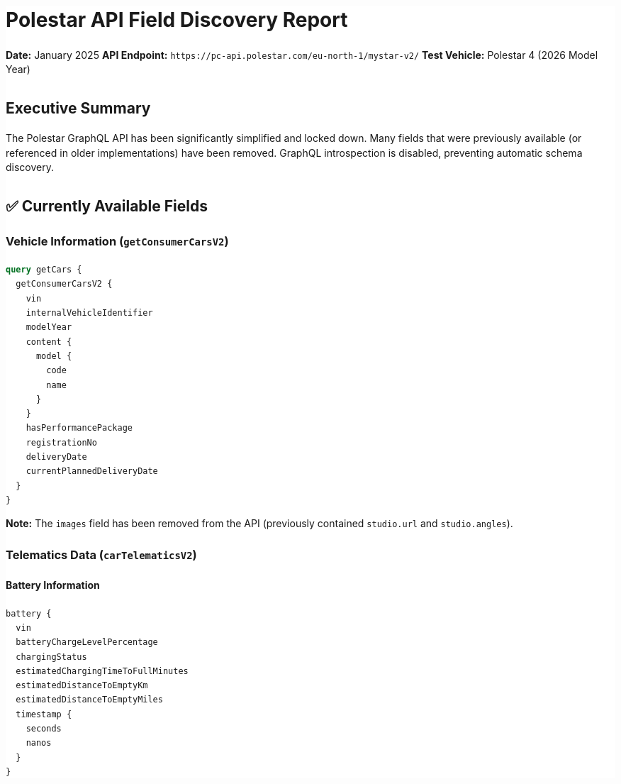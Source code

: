 # Polestar API Field Discovery Report

**Date:** January 2025
**API Endpoint:** `https://pc-api.polestar.com/eu-north-1/mystar-v2/`
**Test Vehicle:** Polestar 4 (2026 Model Year)

## Executive Summary

The Polestar GraphQL API has been significantly simplified and locked down. Many fields that were previously available (or referenced in older implementations) have been removed. GraphQL introspection is disabled, preventing automatic schema discovery.

## ✅ Currently Available Fields

### Vehicle Information (`getConsumerCarsV2`)
```graphql
query getCars {
  getConsumerCarsV2 {
    vin
    internalVehicleIdentifier
    modelYear
    content {
      model {
        code
        name
      }
    }
    hasPerformancePackage
    registrationNo
    deliveryDate
    currentPlannedDeliveryDate
  }
}
```

**Note:** The `images` field has been removed from the API (previously contained `studio.url` and `studio.angles`).

### Telematics Data (`carTelematicsV2`)

#### Battery Information
```graphql
battery {
  vin
  batteryChargeLevelPercentage
  chargingStatus
  estimatedChargingTimeToFullMinutes
  estimatedDistanceToEmptyKm
  estimatedDistanceToEmptyMiles
  timestamp {
    seconds
    nanos
  }
}
```
